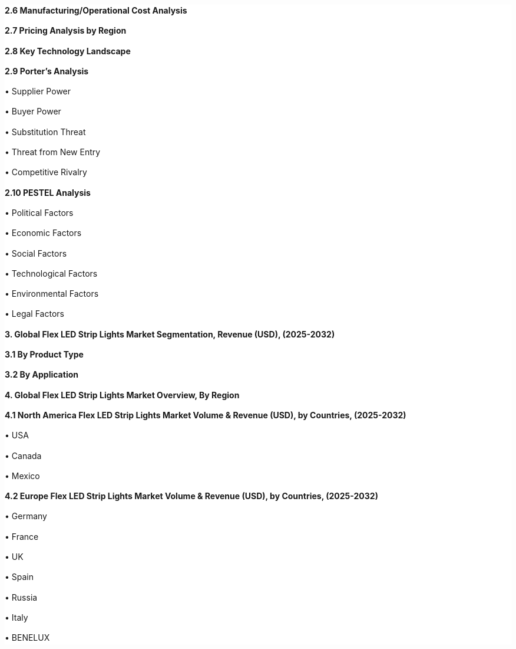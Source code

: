 <strong>2.6 Manufacturing/Operational Cost Analysis</strong>

<strong>2.7 Pricing Analysis by Region</strong>

<strong>2.8 Key Technology Landscape</strong>

<strong>2.9 Porter’s Analysis</strong>

• Supplier Power

• Buyer Power

• Substitution Threat

• Threat from New Entry

• Competitive Rivalry

<strong>2.10 PESTEL Analysis</strong>

• Political Factors

• Economic Factors

• Social Factors

• Technological Factors

• Environmental Factors

• Legal Factors

<strong>3. Global Flex LED Strip Lights Market Segmentation, Revenue (USD), (2025-2032)</strong>

<strong>3.1 By Product Type</strong>

<strong>3.2 By Application</strong>

<strong>4. Global Flex LED Strip Lights Market Overview, By Region</strong>

<strong>4.1 North America Flex LED Strip Lights Market Volume &amp; Revenue (USD), by Countries, (2025-2032)</strong>

• USA

• Canada

• Mexico

<strong>4.2 Europe Flex LED Strip Lights Market Volume &amp; Revenue (USD), by Countries, (2025-2032)</strong>

• Germany

• France

• UK

• Spain

• Russia

• Italy

• BENELUX
